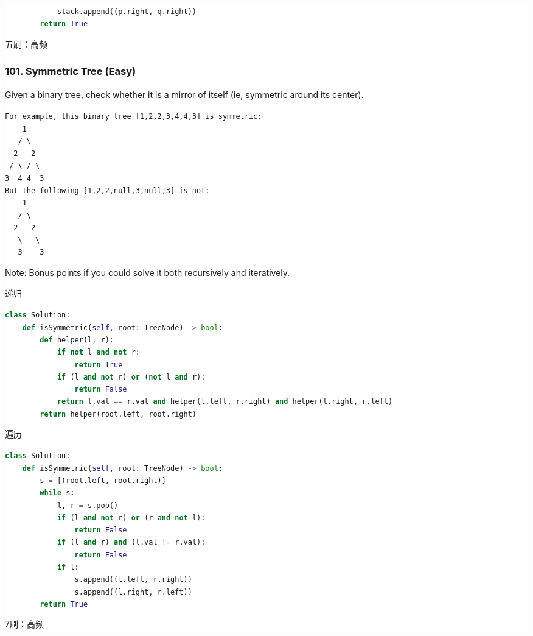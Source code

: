 ```python
            stack.append((p.right, q.right))
        return True
```
五刷：高频

### [101. Symmetric Tree (Easy)](https://leetcode.com/problems/symmetric-tree/)
Given a binary tree, check whether it is a mirror of itself (ie, symmetric around its center).
```
For example, this binary tree [1,2,2,3,4,4,3] is symmetric:
    1
   / \
  2   2
 / \ / \
3  4 4  3
But the following [1,2,2,null,3,null,3] is not:
    1
   / \
  2   2
   \   \
   3    3
```
Note:
Bonus points if you could solve it both recursively and iteratively.

递归
```python
class Solution:
    def isSymmetric(self, root: TreeNode) -> bool:
        def helper(l, r):
            if not l and not r:
                return True
            if (l and not r) or (not l and r):
                return False
            return l.val == r.val and helper(l.left, r.right) and helper(l.right, r.left)
        return helper(root.left, root.right)
```
遍历
```python
class Solution:
    def isSymmetric(self, root: TreeNode) -> bool:
        s = [(root.left, root.right)]
        while s:
            l, r = s.pop()
            if (l and not r) or (r and not l):
                return False
            if (l and r) and (l.val != r.val):
                return False
            if l:
                s.append((l.left, r.right))
                s.append((l.right, r.left))
        return True
```
7刷：高频
